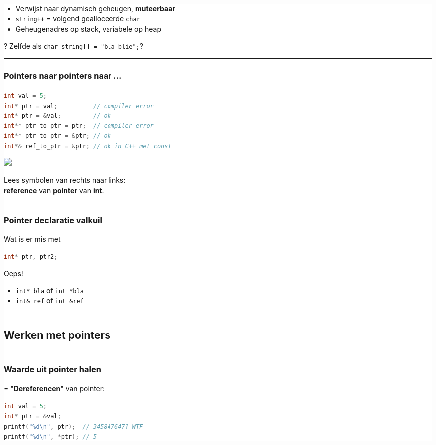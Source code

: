 * Verwijst naar dynamisch geheugen, **muteerbaar**
* `string++` = volgend gealloceerde `char`
* Geheugenadres op stack, variabele op heap

? Zelfde als `char string[] = "bla blie";`?

___

### Pointers naar pointers naar ...

```C
int val = 5;
int* ptr = val;          // compiler error
int* ptr = &val;         // ok
int** ptr_to_ptr = ptr;  // compiler error
int** ptr_to_ptr = &ptr; // ok
int*& ref_to_ptr = &ptr; // ok in C++ met const
```

<img src="/cpp-course/slides/cpp/img/we-need-to-go-deeper.jpg" style="width: 60%" />

Lees symbolen van rechts naar links:<br/>
**reference** van **pointer** van **int**.

___

### Pointer declaratie valkuil

Wat is er mis met

```C
int* ptr, ptr2;
```

Oeps!

* `int* bla` of `int *bla`
* `int& ref` of `int &ref`

---

## Werken met pointers

___

### Waarde uit pointer halen

= "**Dereferencen**" van pointer:

```C
int val = 5;
int* ptr = &val;
printf("%d\n", ptr);  // 345847647? WTF
printf("%d\n", *ptr); // 5
```
